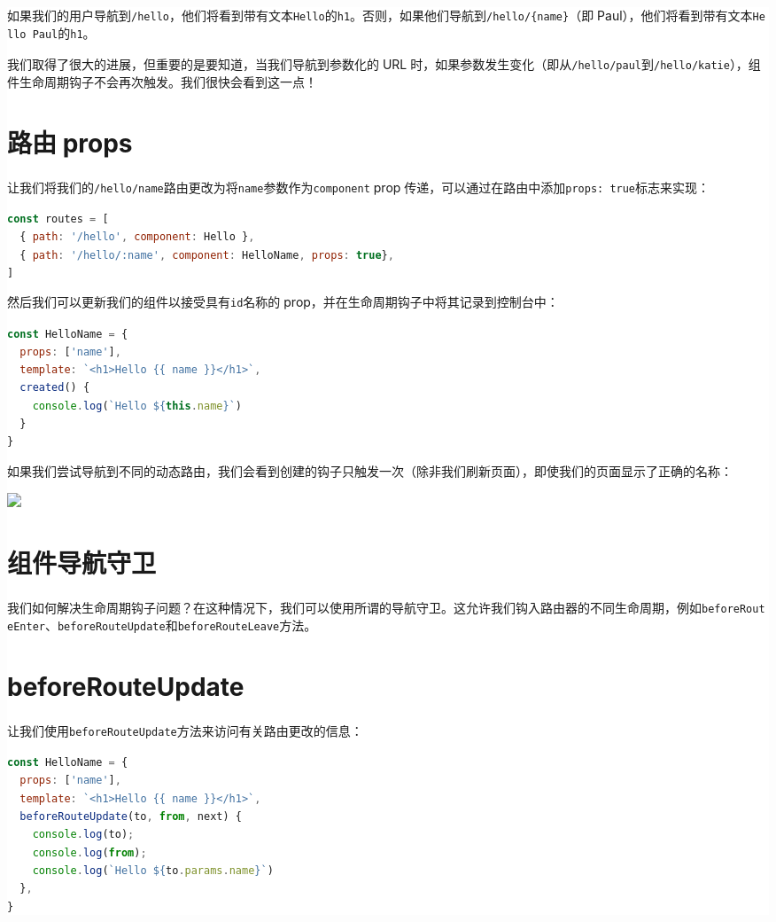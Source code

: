 如果我们的用户导航到`/hello`，他们将看到带有文本`Hello`的`h1`。否则，如果他们导航到`/hello/{name}`（即 Paul），他们将看到带有文本`Hello Paul`的`h1`。

我们取得了很大的进展，但重要的是要知道，当我们导航到参数化的 URL 时，如果参数发生变化（即从`/hello/paul`到`/hello/katie`），组件生命周期钩子不会再次触发。我们很快会看到这一点！

# 路由 props

让我们将我们的`/hello/name`路由更改为将`name`参数作为`component` prop 传递，可以通过在路由中添加`props: true`标志来实现：

```js
const routes = [
  { path: '/hello', component: Hello },
  { path: '/hello/:name', component: HelloName, props: true},
]
```

然后我们可以更新我们的组件以接受具有`id`名称的 prop，并在生命周期钩子中将其记录到控制台中：

```js
const HelloName = {
  props: ['name'],
  template: `<h1>Hello {{ name }}</h1>`,
  created() {
    console.log(`Hello ${this.name}`)
  }
}
```

如果我们尝试导航到不同的动态路由，我们会看到创建的钩子只触发一次（除非我们刷新页面），即使我们的页面显示了正确的名称：

![](https://github.com/OpenDocCN/freelearn-vue-zh/raw/master/docs/vue2-dsn-ptn-best-prac/img/e76bda75-afd5-40c1-8476-ec547d867264.png)

# 组件导航守卫

我们如何解决生命周期钩子问题？在这种情况下，我们可以使用所谓的导航守卫。这允许我们钩入路由器的不同生命周期，例如`beforeRouteEnter`、`beforeRouteUpdate`和`beforeRouteLeave`方法。

# beforeRouteUpdate

让我们使用`beforeRouteUpdate`方法来访问有关路由更改的信息：

```js
const HelloName = {
  props: ['name'],
  template: `<h1>Hello {{ name }}</h1>`,
  beforeRouteUpdate(to, from, next) {
    console.log(to);
    console.log(from);
    console.log(`Hello ${to.params.name}`)
  },
}
```
